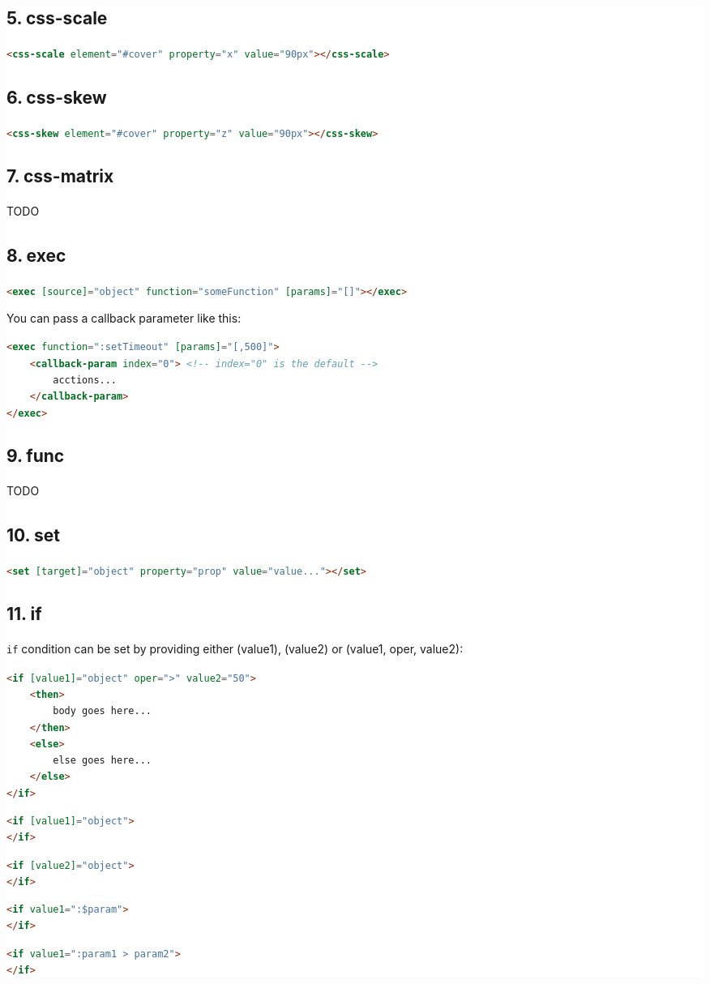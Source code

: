 ## 5. css-scale
```html
<css-scale element="#cover" property="x" value="90px"></css-scale>
```

## 6. css-skew
```html
<css-skew element="#cover" property="z" value="90px"></css-skew>
```

## 7. css-matrix
TODO


## 8. exec
```html
<exec [source]="object" function="someFunction" [params]="[]"></exec>
```

You can pass a callback parameter like this:
```html
<exec function=":setTimeout" [params]="[,500]">
    <callback-param index="0"> <!-- index="0" is the default -->
        acctions...
    </callback-param>
</exec>
```

## 9. func
TODO

## 10. set
```html
<set [target]="object" property="prop" value="value..."></set>
```

## 11. if
`if` condition can be set by providing either (value1), (value2) or (value1, oper, value2):
```html
<if [value1]="object" oper=">" value2="50">
    <then>
        body goes here...
    </then>
    <else>
        else goes here...
    </else>
</if>
```
```html
<if [value1]="object">
</if>
```
```html
<if [value2]="object">
</if>
```
```html
<if value1=":$param">
</if>
```
```html
<if value1=":param1 > param2">
</if>
```